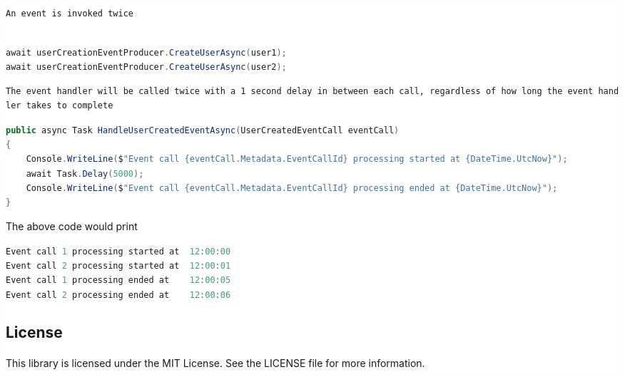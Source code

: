 `An event is invoked twice`
```csharp

await userCreationEventProducer.CreateUserAsync(user1);
await userCreationEventProducer.CreateUserAsync(user2);
```

`The event handler will be called twice with a 1 second delay in between each call, regardless of how long the event handler takes to complete`
```csharp
public async Task HandleUserCreatedEventAsync(UserCreatedEventCall eventCall)
{
    Console.WriteLine($"Event call {eventCall.Metadata.EventCallId} processing started at {DateTime.UtcNow}");
    await Task.Delay(5000);
    Console.WriteLine($"Event call {eventCall.Metadata.EventCallId} processing ended at {DateTime.UtcNow}");
}
```

The above code would print 
```csharp
Event call 1 processing started at  12:00:00
Event call 2 processing started at  12:00:01
Event call 1 processing ended at    12:00:05
Event call 2 processing ended at    12:00:06
```




## License
This library is licensed under the MIT License. See the LICENSE file for more information.